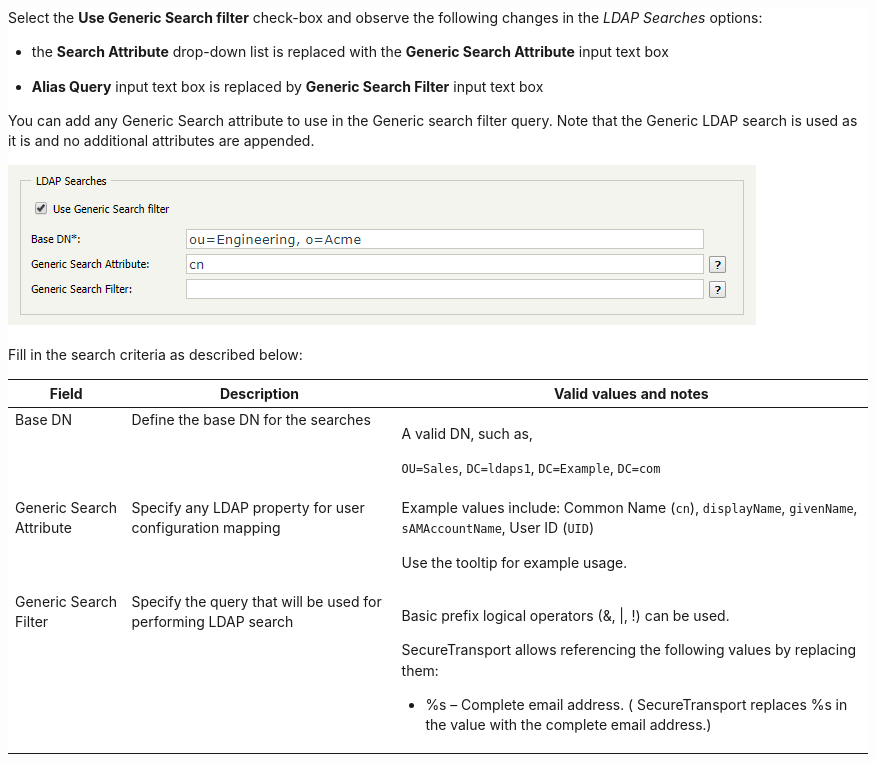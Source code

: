 

Select the **Use Generic Search filter** check-box and observe the following changes in the *LDAP Searches* options:



-   the **Search Attribute** drop-down list is replaced with the **Generic Search Attribute** input text box

-   **Alias Query** input text box is replaced by **Generic Search Filter** input text box



You can add any Generic Search attribute to use in the Generic search filter query. Note that the Generic LDAP search is used as it is and no additional attributes are appended.



![Generic LDAP search filter](LDAP-search-generic.png)



Fill in the search criteria as described below:



<table cellspacing="0">
   <col/>
   <col/>
   <col/>
   <thead>
      <tr>
         <th>Field</th>
         <th>Description</th>
         <th>Valid values and notes</th>
      </tr>
   </thead>
   <tbody>
      <tr>
         <td>Base DN         </td>
         <td>Define the base DN for the searches         </td>
         <td>
            <p>A valid DN, such as, </p>
            <p><code>OU=Sales</code>, <code>DC=ldaps1</code>, <code>DC=Example</code>, <code>DC=com</code></p>
         </td>
      </tr>
      <tr>
         <td>Generic Search Attribute         </td>
         <td>Specify any LDAP property for user configuration mapping         </td>
         <td>Example values include: Common Name (<code>cn</code>), <code>displayName</code>, <code>givenName</code>, <code>sAMAccountName</code>, User ID (<code>UID</code>)            <p>Use the tooltip for example usage. </p>         </td>
      </tr>
      <tr>
         <td>Generic Search Filter         </td>
         <td>Specify the query that will be used for performing LDAP search         </td>
         <td>
            <p>Basic prefix logical operators (&amp;, |, !) can be used.</p>
            <p>SecureTransport allows referencing the following values by replacing them:</p>
            <ul>
               <li>%s – Complete email address. ( SecureTransport replaces %s in the value with the complete email address.)               </li>